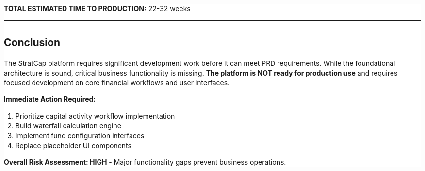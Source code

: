 **TOTAL ESTIMATED TIME TO PRODUCTION:** 22-32 weeks

---

## Conclusion

The StratCap platform requires significant development work before it can meet PRD requirements. While the foundational architecture is sound, critical business functionality is missing. **The platform is NOT ready for production use** and requires focused development on core financial workflows and user interfaces.

**Immediate Action Required:**
1. Prioritize capital activity workflow implementation
2. Build waterfall calculation engine
3. Implement fund configuration interfaces
4. Replace placeholder UI components

**Overall Risk Assessment: HIGH** - Major functionality gaps prevent business operations.
